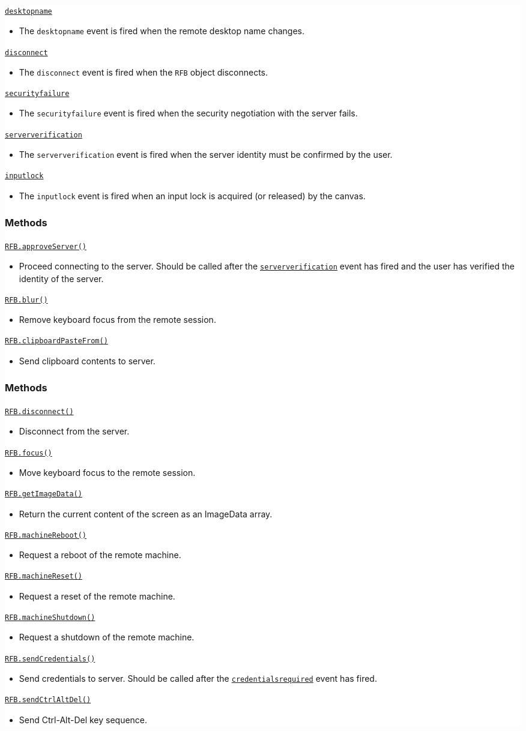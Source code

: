 [`desktopname`](#desktopname)
  - The `desktopname` event is fired when the remote desktop name
    changes.

[`disconnect`](#disconnect)
  - The `disconnect` event is fired when the `RFB` object disconnects.

[`securityfailure`](#securityfailure)
  - The `securityfailure` event is fired when the security negotiation
    with the server fails.

[`serververification`](#serververification)
  - The `serververification` event is fired when the server identity
    must be confirmed by the user.

[`inputlock`](#inputlock)
  - The `inputlock` event is fired when an input lock is acquired (or released)
    by the canvas.

### Methods

[`RFB.approveServer()`](#rfbapproveserver)
  - Proceed connecting to the server. Should be called after the
    [`serververification`](#serververification) event has fired and the
    user has verified the identity of the server.

[`RFB.blur()`](#rfbblur)
  - Remove keyboard focus from the remote session.

[`RFB.clipboardPasteFrom()`](#rfbclipboardpastefrom)
  - Send clipboard contents to server.

### Methods

[`RFB.disconnect()`](#rfbdisconnect)
  - Disconnect from the server.

[`RFB.focus()`](#rfbfocus)
  - Move keyboard focus to the remote session.

[`RFB.getImageData()`](#rfbgetimagedata)
  - Return the current content of the screen as an ImageData array.

[`RFB.machineReboot()`](#rfbmachinereboot)
  - Request a reboot of the remote machine.

[`RFB.machineReset()`](#rfbmachinereset)
  - Request a reset of the remote machine.

[`RFB.machineShutdown()`](#rfbmachineshutdown)
  - Request a shutdown of the remote machine.

[`RFB.sendCredentials()`](#rfbsendcredentials)
  - Send credentials to server. Should be called after the
    [`credentialsrequired`](#credentialsrequired) event has fired.

[`RFB.sendCtrlAltDel()`](#rfbsendctrlaltdel)
  - Send Ctrl-Alt-Del key sequence.
